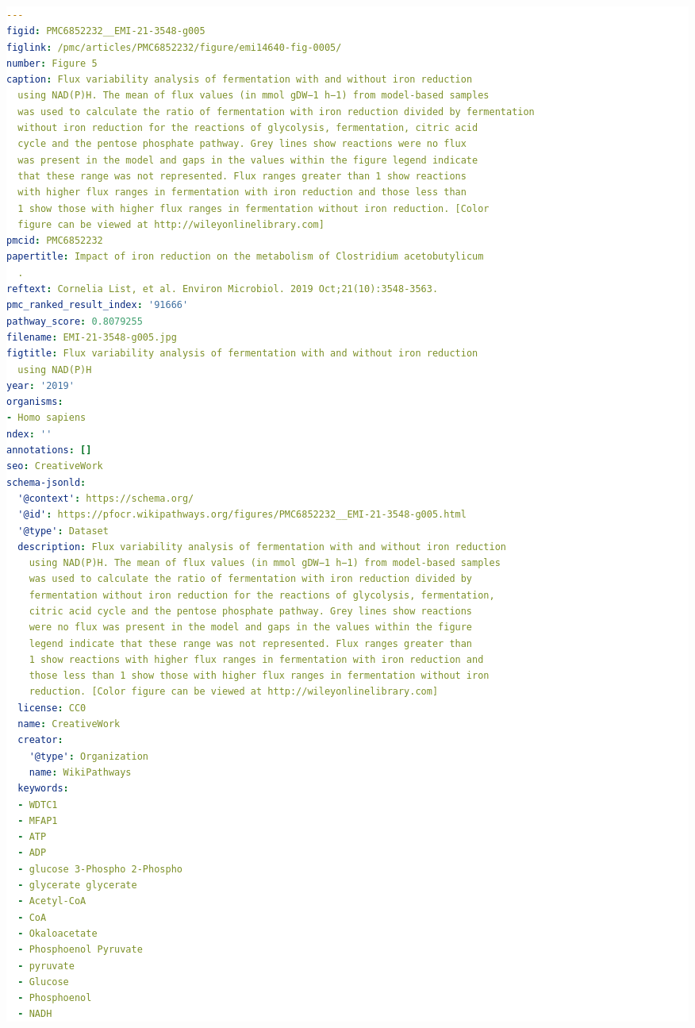 ```yaml
---
figid: PMC6852232__EMI-21-3548-g005
figlink: /pmc/articles/PMC6852232/figure/emi14640-fig-0005/
number: Figure 5
caption: Flux variability analysis of fermentation with and without iron reduction
  using NAD(P)H. The mean of flux values (in mmol gDW−1 h−1) from model‐based samples
  was used to calculate the ratio of fermentation with iron reduction divided by fermentation
  without iron reduction for the reactions of glycolysis, fermentation, citric acid
  cycle and the pentose phosphate pathway. Grey lines show reactions were no flux
  was present in the model and gaps in the values within the figure legend indicate
  that these range was not represented. Flux ranges greater than 1 show reactions
  with higher flux ranges in fermentation with iron reduction and those less than
  1 show those with higher flux ranges in fermentation without iron reduction. [Color
  figure can be viewed at http://wileyonlinelibrary.com]
pmcid: PMC6852232
papertitle: Impact of iron reduction on the metabolism of Clostridium acetobutylicum
  .
reftext: Cornelia List, et al. Environ Microbiol. 2019 Oct;21(10):3548-3563.
pmc_ranked_result_index: '91666'
pathway_score: 0.8079255
filename: EMI-21-3548-g005.jpg
figtitle: Flux variability analysis of fermentation with and without iron reduction
  using NAD(P)H
year: '2019'
organisms:
- Homo sapiens
ndex: ''
annotations: []
seo: CreativeWork
schema-jsonld:
  '@context': https://schema.org/
  '@id': https://pfocr.wikipathways.org/figures/PMC6852232__EMI-21-3548-g005.html
  '@type': Dataset
  description: Flux variability analysis of fermentation with and without iron reduction
    using NAD(P)H. The mean of flux values (in mmol gDW−1 h−1) from model‐based samples
    was used to calculate the ratio of fermentation with iron reduction divided by
    fermentation without iron reduction for the reactions of glycolysis, fermentation,
    citric acid cycle and the pentose phosphate pathway. Grey lines show reactions
    were no flux was present in the model and gaps in the values within the figure
    legend indicate that these range was not represented. Flux ranges greater than
    1 show reactions with higher flux ranges in fermentation with iron reduction and
    those less than 1 show those with higher flux ranges in fermentation without iron
    reduction. [Color figure can be viewed at http://wileyonlinelibrary.com]
  license: CC0
  name: CreativeWork
  creator:
    '@type': Organization
    name: WikiPathways
  keywords:
  - WDTC1
  - MFAP1
  - ATP
  - ADP
  - glucose 3-Phospho 2-Phospho
  - glycerate glycerate
  - Acetyl-CoA
  - CoA
  - Okaloacetate
  - Phosphoenol Pyruvate
  - pyruvate
  - Glucose
  - Phosphoenol
  - NADH
```